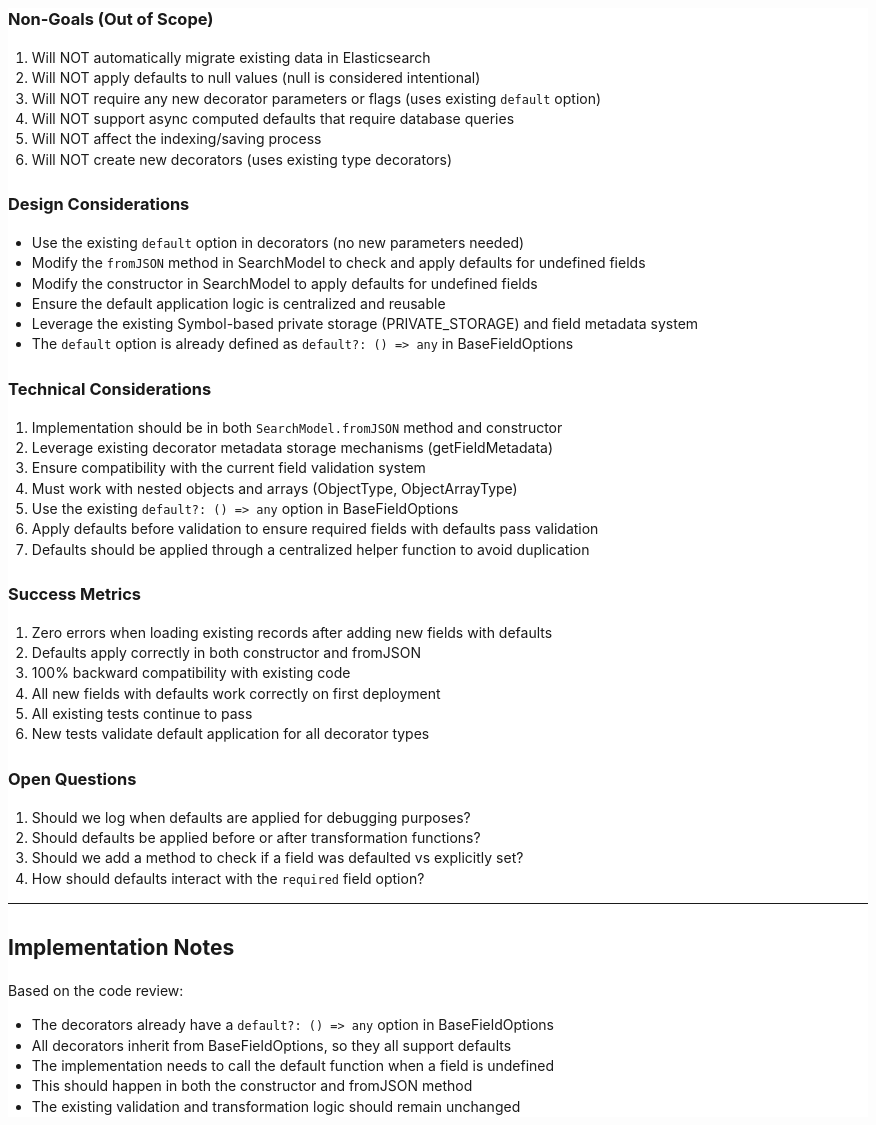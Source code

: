 ### Non-Goals (Out of Scope)

1. Will NOT automatically migrate existing data in Elasticsearch
2. Will NOT apply defaults to null values (null is considered intentional)
3. Will NOT require any new decorator parameters or flags (uses existing `default` option)
4. Will NOT support async computed defaults that require database queries
5. Will NOT affect the indexing/saving process
6. Will NOT create new decorators (uses existing type decorators)

### Design Considerations

- Use the existing `default` option in decorators (no new parameters needed)
- Modify the `fromJSON` method in SearchModel to check and apply defaults for undefined fields
- Modify the constructor in SearchModel to apply defaults for undefined fields
- Ensure the default application logic is centralized and reusable
- Leverage the existing Symbol-based private storage (PRIVATE_STORAGE) and field metadata system
- The `default` option is already defined as `default?: () => any` in BaseFieldOptions

### Technical Considerations

1. Implementation should be in both `SearchModel.fromJSON` method and constructor
2. Leverage existing decorator metadata storage mechanisms (getFieldMetadata)
3. Ensure compatibility with the current field validation system
4. Must work with nested objects and arrays (ObjectType, ObjectArrayType)
5. Use the existing `default?: () => any` option in BaseFieldOptions
6. Apply defaults before validation to ensure required fields with defaults pass validation
7. Defaults should be applied through a centralized helper function to avoid duplication

### Success Metrics

1. Zero errors when loading existing records after adding new fields with defaults
2. Defaults apply correctly in both constructor and fromJSON
3. 100% backward compatibility with existing code
4. All new fields with defaults work correctly on first deployment
5. All existing tests continue to pass
6. New tests validate default application for all decorator types

### Open Questions

1. Should we log when defaults are applied for debugging purposes?
2. Should defaults be applied before or after transformation functions?
3. Should we add a method to check if a field was defaulted vs explicitly set?
4. How should defaults interact with the `required` field option?

---

## Implementation Notes

Based on the code review:
- The decorators already have a `default?: () => any` option in BaseFieldOptions
- All decorators inherit from BaseFieldOptions, so they all support defaults
- The implementation needs to call the default function when a field is undefined
- This should happen in both the constructor and fromJSON method
- The existing validation and transformation logic should remain unchanged
